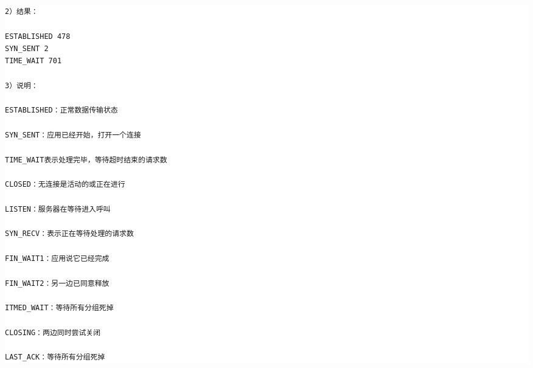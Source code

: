 
    2）结果：

    ESTABLISHED 478
    SYN_SENT 2
    TIME_WAIT 701

    3）说明：

    ESTABLISHED：正常数据传输状态

    SYN_SENT：应用已经开始，打开一个连接

    TIME_WAIT表示处理完毕，等待超时结束的请求数

    CLOSED：无连接是活动的或正在进行

    LISTEN：服务器在等待进入呼叫

    SYN_RECV：表示正在等待处理的请求数

    FIN_WAIT1：应用说它已经完成

    FIN_WAIT2：另一边已同意释放

    ITMED_WAIT：等待所有分组死掉

    CLOSING：两边同时尝试关闭
    
    LAST_ACK：等待所有分组死掉
   
